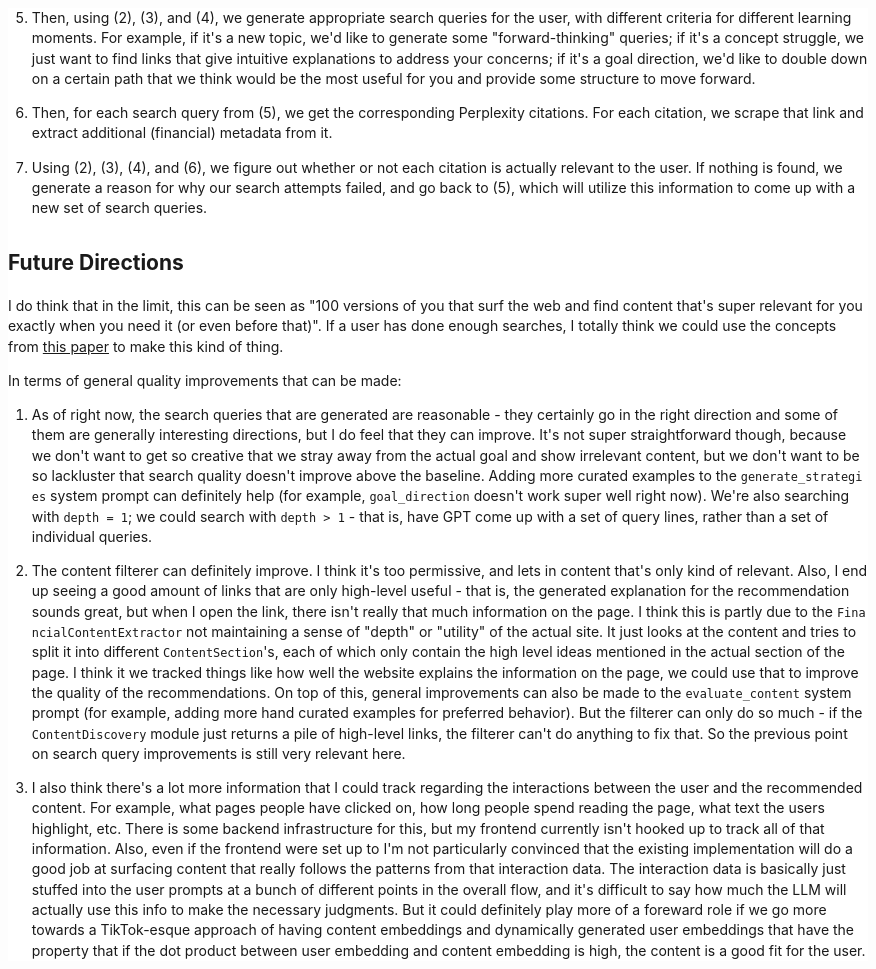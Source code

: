 5. Then, using (2), (3), and (4), we generate appropriate search queries for the user, with different criteria for different learning moments. For example, if it's a new topic, we'd like to generate some "forward-thinking" queries; if it's a concept struggle, we just want to find links that give intuitive explanations to address your concerns; if it's a goal direction, we'd like to double down on a certain path that we think would be the most useful for you and provide some structure to move forward.

6. Then, for each search query from (5), we get the corresponding Perplexity citations. For each citation, we scrape that link and extract additional (financial) metadata from it.

7. Using (2), (3), (4), and (6), we figure out whether or not each citation is actually relevant to the user. If nothing is found, we generate a reason for why our search attempts failed, and go back to (5), which will utilize this information to come up with a new set of search queries.


## Future Directions
I do think that in the limit, this can be seen as "100 versions of you that surf the web and find content that's super relevant for you exactly when you need it (or even before that)". If a user has done enough searches, I totally think we could use the concepts from [this paper](https://arxiv.org/pdf/2304.03442) to make this kind of thing.

In terms of general quality improvements that can be made:

1. As of right now, the search queries that are generated are reasonable - they certainly go in the right direction and some of them are generally interesting directions, but I do feel that they can improve. It's not super straightforward though, because we don't want to get so creative that we stray away from the actual goal and show irrelevant content, but we don't want to be so lackluster that search quality doesn't improve above the baseline. Adding more curated examples to the `generate_strategies` system prompt can definitely help (for example, `goal_direction` doesn't work super well right now). We're also searching with `depth = 1`; we could search with `depth > 1` - that is, have GPT come up with a set of query lines, rather than a set of individual queries.

2. The content filterer can definitely improve. I think it's too permissive, and lets in content that's only kind of relevant. Also, I end up seeing a good amount of links that are only high-level useful - that is, the generated explanation for the recommendation sounds great, but when I open the link, there isn't really that much information on the page. I think this is partly due to the `FinancialContentExtractor` not maintaining a sense of "depth" or "utility" of the actual site. It just looks at the content and tries to split it into different `ContentSection`'s, each of which only contain the high level ideas mentioned in the actual section of the page. I think it we tracked things like how well the website explains the information on the page, we could use that to improve the quality of the recommendations. On top of this, general improvements can also be made to the `evaluate_content` system prompt (for example, adding more hand curated examples for preferred behavior). But the filterer can only do so much - if the `ContentDiscovery` module just returns a pile of high-level links, the filterer can't do anything to fix that. So the previous point on search query improvements is still very relevant here.

3. I also think there's a lot more information that I could track regarding the interactions between the user and the recommended content. For example, what pages people have clicked on, how long people spend reading the page, what text the users highlight, etc. There is some backend infrastructure for this, but my frontend currently isn't hooked up to track all of that information. Also, even if the frontend were set up to I'm not particularly convinced that the existing implementation will do a good job at surfacing content that really follows the patterns from that interaction data. The interaction data is basically just stuffed into the user prompts at a bunch of different points in the overall flow, and it's difficult to say how much the LLM will actually use this info to make the necessary judgments. But it could definitely play more of a foreward role if we go more towards a TikTok-esque approach of having content embeddings and dynamically generated user embeddings that have the property that if the dot product between user embedding and content embedding is high, the content is a good fit for the user.
